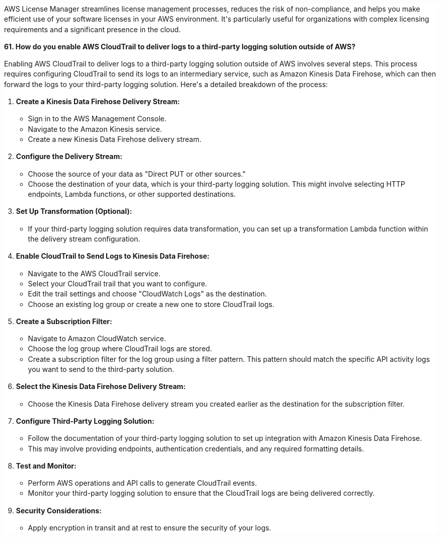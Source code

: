 AWS License Manager streamlines license management processes, reduces the risk of non-compliance, and helps you make efficient use of your software licenses in your AWS environment. It's particularly useful for organizations with complex licensing requirements and a significant presence in the cloud.


**61. How do you enable AWS CloudTrail to deliver logs to a third-party logging solution outside of AWS?**

Enabling AWS CloudTrail to deliver logs to a third-party logging solution outside of AWS involves several steps. This process requires configuring CloudTrail to send its logs to an intermediary service, such as Amazon Kinesis Data Firehose, which can then forward the logs to your third-party logging solution. Here's a detailed breakdown of the process:

1. **Create a Kinesis Data Firehose Delivery Stream:**
   - Sign in to the AWS Management Console.
   - Navigate to the Amazon Kinesis service.
   - Create a new Kinesis Data Firehose delivery stream.

2. **Configure the Delivery Stream:**
   - Choose the source of your data as "Direct PUT or other sources."
   - Choose the destination of your data, which is your third-party logging solution. This might involve selecting HTTP endpoints, Lambda functions, or other supported destinations.

3. **Set Up Transformation (Optional):**
   - If your third-party logging solution requires data transformation, you can set up a transformation Lambda function within the delivery stream configuration.

4. **Enable CloudTrail to Send Logs to Kinesis Data Firehose:**
   - Navigate to the AWS CloudTrail service.
   - Select your CloudTrail trail that you want to configure.
   - Edit the trail settings and choose "CloudWatch Logs" as the destination.
   - Choose an existing log group or create a new one to store CloudTrail logs.

5. **Create a Subscription Filter:**
   - Navigate to Amazon CloudWatch service.
   - Choose the log group where CloudTrail logs are stored.
   - Create a subscription filter for the log group using a filter pattern. This pattern should match the specific API activity logs you want to send to the third-party solution.

6. **Select the Kinesis Data Firehose Delivery Stream:**
   - Choose the Kinesis Data Firehose delivery stream you created earlier as the destination for the subscription filter.

7. **Configure Third-Party Logging Solution:**
   - Follow the documentation of your third-party logging solution to set up integration with Amazon Kinesis Data Firehose.
   - This may involve providing endpoints, authentication credentials, and any required formatting details.

8. **Test and Monitor:**
   - Perform AWS operations and API calls to generate CloudTrail events.
   - Monitor your third-party logging solution to ensure that the CloudTrail logs are being delivered correctly.

9. **Security Considerations:**
   - Apply encryption in transit and at rest to ensure the security of your logs.

